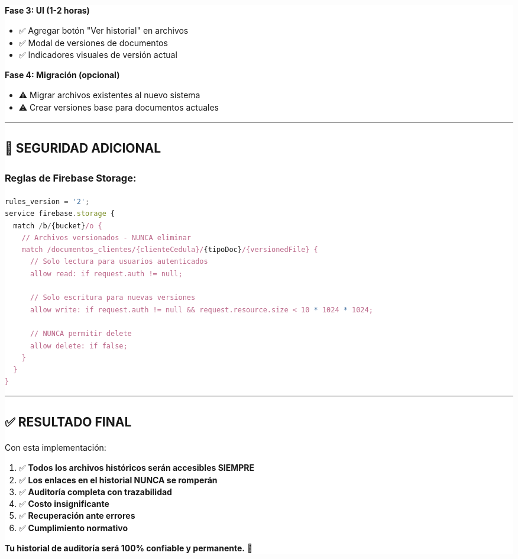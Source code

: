 **Fase 3: UI (1-2 horas)**
- ✅ Agregar botón "Ver historial" en archivos
- ✅ Modal de versiones de documentos
- ✅ Indicadores visuales de versión actual

**Fase 4: Migración (opcional)**
- ⚠️ Migrar archivos existentes al nuevo sistema
- ⚠️ Crear versiones base para documentos actuales

---

## 🔐 SEGURIDAD ADICIONAL

### Reglas de Firebase Storage:

```javascript
rules_version = '2';
service firebase.storage {
  match /b/{bucket}/o {
    // Archivos versionados - NUNCA eliminar
    match /documentos_clientes/{clienteCedula}/{tipoDoc}/{versionedFile} {
      // Solo lectura para usuarios autenticados
      allow read: if request.auth != null;
      
      // Solo escritura para nuevas versiones
      allow write: if request.auth != null && request.resource.size < 10 * 1024 * 1024;
      
      // NUNCA permitir delete
      allow delete: if false;
    }
  }
}
```

---

## ✅ RESULTADO FINAL

Con esta implementación:

1. ✅ **Todos los archivos históricos serán accesibles SIEMPRE**
2. ✅ **Los enlaces en el historial NUNCA se romperán**
3. ✅ **Auditoría completa con trazabilidad**
4. ✅ **Costo insignificante**
5. ✅ **Recuperación ante errores**
6. ✅ **Cumplimiento normativo**

**Tu historial de auditoría será 100% confiable y permanente.** 🎯

